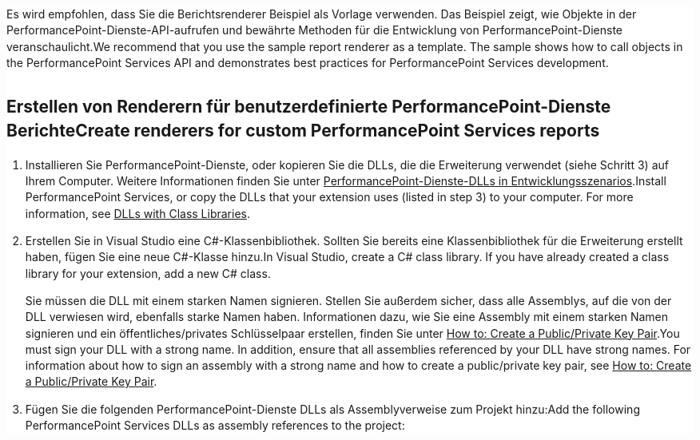     
    
<span data-ttu-id="4b22f-p103">Es wird empfohlen, dass Sie die Berichtsrenderer Beispiel als Vorlage verwenden. Das Beispiel zeigt, wie Objekte in der PerformancePoint-Dienste-API-aufrufen und bewährte Methoden für die Entwicklung von PerformancePoint-Dienste veranschaulicht.</span><span class="sxs-lookup"><span data-stu-id="4b22f-p103">We recommend that you use the sample report renderer as a template. The sample shows how to call objects in the PerformancePoint Services API and demonstrates best practices for PerformancePoint Services development.</span></span>
  
    
    

## <a name="create-renderers-for-custom-performancepoint-services-reports"></a><span data-ttu-id="4b22f-113">Erstellen von Renderern für benutzerdefinierte PerformancePoint-Dienste Berichte</span><span class="sxs-lookup"><span data-stu-id="4b22f-113">Create renderers for custom PerformancePoint Services reports</span></span>
<span data-ttu-id="4b22f-114"><a name="BKMK_ConfigRenderer"> </a></span><span class="sxs-lookup"><span data-stu-id="4b22f-114"><a name="BKMK_ConfigRenderer"> </a></span></span>


  
    
    

1. <span data-ttu-id="4b22f-p104">Installieren Sie PerformancePoint-Dienste, oder kopieren Sie die DLLs, die die Erweiterung verwendet (siehe Schritt 3) auf Ihrem Computer. Weitere Informationen finden Sie unter  [PerformancePoint-Dienste-DLLs in Entwicklungsszenarios](http://msdn.microsoft.com/library/41e92619-8253-481d-82f9-35b6a6abc477%28Office.15%29.aspx).</span><span class="sxs-lookup"><span data-stu-id="4b22f-p104">Install PerformancePoint Services, or copy the DLLs that your extension uses (listed in step 3) to your computer. For more information, see  [DLLs with Class Libraries](http://msdn.microsoft.com/library/41e92619-8253-481d-82f9-35b6a6abc477%28Office.15%29.aspx).</span></span> 
    
  
2. <span data-ttu-id="4b22f-p105">Erstellen Sie in Visual Studio eine C#-Klassenbibliothek. Sollten Sie bereits eine Klassenbibliothek für die Erweiterung erstellt haben, fügen Sie eine neue C#-Klasse hinzu.</span><span class="sxs-lookup"><span data-stu-id="4b22f-p105">In Visual Studio, create a C# class library. If you have already created a class library for your extension, add a new C# class.</span></span>
    
    <span data-ttu-id="4b22f-p106">Sie müssen die DLL mit einem starken Namen signieren. Stellen Sie außerdem sicher, dass alle Assemblys, auf die von der DLL verwiesen wird, ebenfalls starke Namen haben. Informationen dazu, wie Sie eine Assembly mit einem starken Namen signieren und ein öffentliches/privates Schlüsselpaar erstellen, finden Sie unter  [How to: Create a Public/Private Key Pair](http://msdn.microsoft.com/library/05026813-f3bd-4d7c-9e0b-fc588eb3d114.aspx).</span><span class="sxs-lookup"><span data-stu-id="4b22f-p106">You must sign your DLL with a strong name. In addition, ensure that all assemblies referenced by your DLL have strong names. For information about how to sign an assembly with a strong name and how to create a public/private key pair, see  [How to: Create a Public/Private Key Pair](http://msdn.microsoft.com/library/05026813-f3bd-4d7c-9e0b-fc588eb3d114.aspx).</span></span>
    
  
3. <span data-ttu-id="4b22f-122">Fügen Sie die folgenden PerformancePoint-Dienste DLLs als Assemblyverweise zum Projekt hinzu:</span><span class="sxs-lookup"><span data-stu-id="4b22f-122">Add the following PerformancePoint Services DLLs as assembly references to the project:</span></span>
    